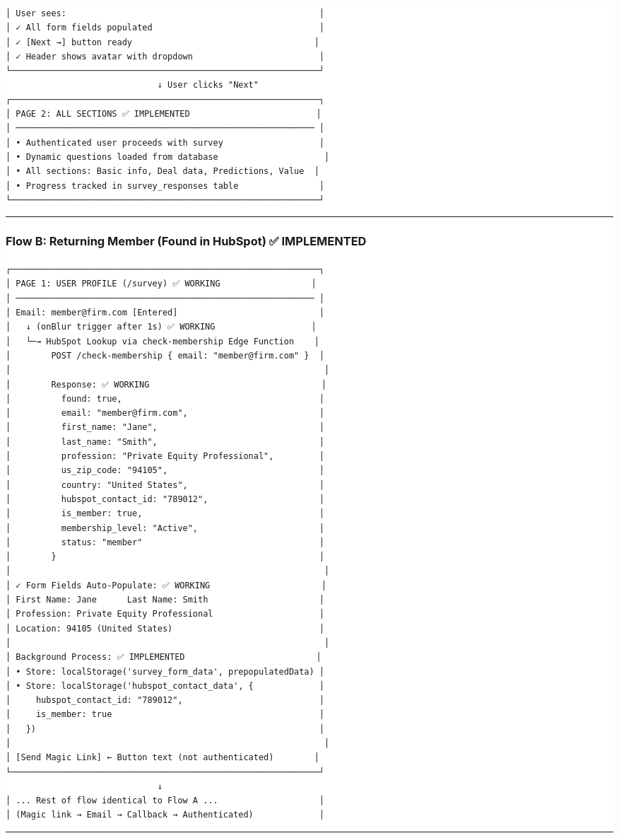 ```
│ User sees:                                                  │
│ ✓ All form fields populated                                 │
│ ✓ [Next →] button ready                                    │
│ ✓ Header shows avatar with dropdown                         │
└─────────────────────────────────────────────────────────────┘
                              ↓ User clicks "Next"
┌─────────────────────────────────────────────────────────────┐
│ PAGE 2: ALL SECTIONS ✅ IMPLEMENTED                         │
│ ─────────────────────────────────────────────────────────── │
│ • Authenticated user proceeds with survey                   │
│ • Dynamic questions loaded from database                     │
│ • All sections: Basic info, Deal data, Predictions, Value  │
│ • Progress tracked in survey_responses table                │
└─────────────────────────────────────────────────────────────┘
```

---

### **Flow B: Returning Member (Found in HubSpot)** ✅ **IMPLEMENTED**

```
┌─────────────────────────────────────────────────────────────┐
│ PAGE 1: USER PROFILE (/survey) ✅ WORKING                  │
│ ─────────────────────────────────────────────────────────── │
│ Email: member@firm.com [Entered]                            │
│   ↓ (onBlur trigger after 1s) ✅ WORKING                   │
│   └─→ HubSpot Lookup via check-membership Edge Function    │
│        POST /check-membership { email: "member@firm.com" }  │
│                                                              │
│        Response: ✅ WORKING                                  │
│          found: true,                                       │
│          email: "member@firm.com",                          │
│          first_name: "Jane",                                │
│          last_name: "Smith",                                │
│          profession: "Private Equity Professional",         │
│          us_zip_code: "94105",                              │
│          country: "United States",                          │
│          hubspot_contact_id: "789012",                      │
│          is_member: true,                                   │
│          membership_level: "Active",                        │
│          status: "member"                                   │
│        }                                                    │
│                                                              │
│ ✓ Form Fields Auto-Populate: ✅ WORKING                      │
│ First Name: Jane      Last Name: Smith                      │
│ Profession: Private Equity Professional                     │
│ Location: 94105 (United States)                             │
│                                                              │
│ Background Process: ✅ IMPLEMENTED                          │
│ • Store: localStorage('survey_form_data', prepopulatedData) │
│ • Store: localStorage('hubspot_contact_data', {             │
│     hubspot_contact_id: "789012",                           │
│     is_member: true                                         │
│   })                                                        │
│                                                              │
│ [Send Magic Link] ← Button text (not authenticated)        │
└─────────────────────────────────────────────────────────────┘
                              ↓
│ ... Rest of flow identical to Flow A ...                    │
│ (Magic link → Email → Callback → Authenticated)             │
```

---